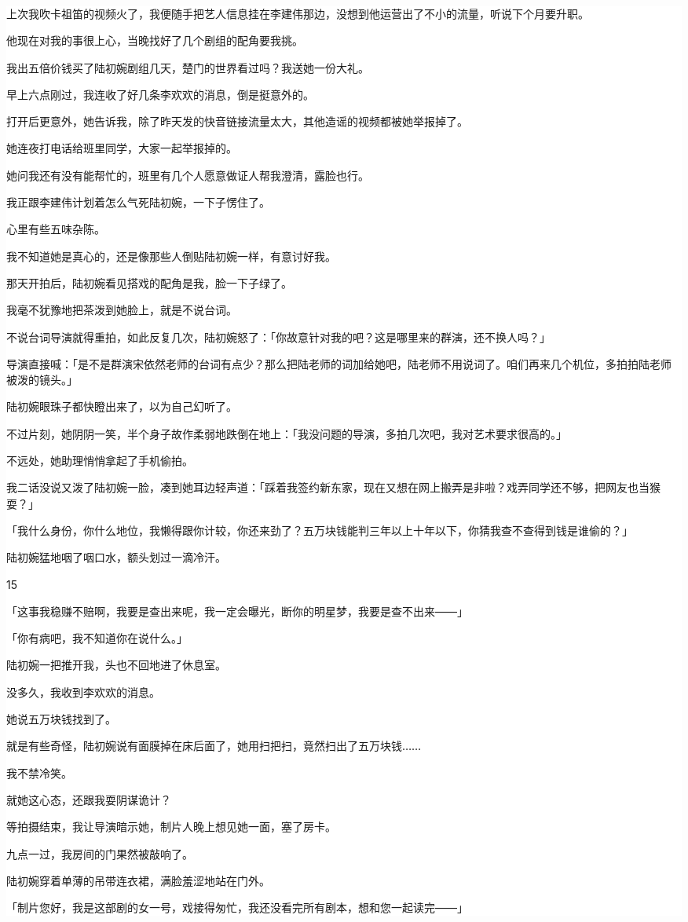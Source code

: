 上次我吹卡祖笛的视频火了，我便随手把艺人信息挂在李建伟那边，没想到他运营出了不小的流量，听说下个月要升职。

他现在对我的事很上心，当晚找好了几个剧组的配角要我挑。

我出五倍价钱买了陆初婉剧组几天，楚门的世界看过吗？我送她一份大礼。

早上六点刚过，我连收了好几条李欢欢的消息，倒是挺意外的。

打开后更意外，她告诉我，除了昨天发的快音链接流量太大，其他造谣的视频都被她举报掉了。

她连夜打电话给班里同学，大家一起举报掉的。

她问我还有没有能帮忙的，班里有几个人愿意做证人帮我澄清，露脸也行。

我正跟李建伟计划着怎么气死陆初婉，一下子愣住了。

心里有些五味杂陈。

我不知道她是真心的，还是像那些人倒贴陆初婉一样，有意讨好我。

那天开拍后，陆初婉看见搭戏的配角是我，脸一下子绿了。

我毫不犹豫地把茶泼到她脸上，就是不说台词。

不说台词导演就得重拍，如此反复几次，陆初婉怒了：「你故意针对我的吧？这是哪里来的群演，还不换人吗？」

导演直接喊：「是不是群演宋依然老师的台词有点少？那么把陆老师的词加给她吧，陆老师不用说词了。咱们再来几个机位，多拍拍陆老师被泼的镜头。」

陆初婉眼珠子都快瞪出来了，以为自己幻听了。

不过片刻，她阴阴一笑，半个身子故作柔弱地跌倒在地上：「我没问题的导演，多拍几次吧，我对艺术要求很高的。」

不远处，她助理悄悄拿起了手机偷拍。

我二话没说又泼了陆初婉一脸，凑到她耳边轻声道：「踩着我签约新东家，现在又想在网上搬弄是非啦？戏弄同学还不够，把网友也当猴耍？」

「我什么身份，你什么地位，我懒得跟你计较，你还来劲了？五万块钱能判三年以上十年以下，你猜我查不查得到钱是谁偷的？」

陆初婉猛地咽了咽口水，额头划过一滴冷汗。

15

「这事我稳赚不赔啊，我要是查出来呢，我一定会曝光，断你的明星梦，我要是查不出来——」

「你有病吧，我不知道你在说什么。」

陆初婉一把推开我，头也不回地进了休息室。

没多久，我收到李欢欢的消息。

她说五万块钱找到了。

就是有些奇怪，陆初婉说有面膜掉在床后面了，她用扫把扫，竟然扫出了五万块钱……

我不禁冷笑。

就她这心态，还跟我耍阴谋诡计？

等拍摄结束，我让导演暗示她，制片人晚上想见她一面，塞了房卡。

九点一过，我房间的门果然被敲响了。

陆初婉穿着单薄的吊带连衣裙，满脸羞涩地站在门外。

「制片您好，我是这部剧的女一号，戏接得匆忙，我还没看完所有剧本，想和您一起读完——」
